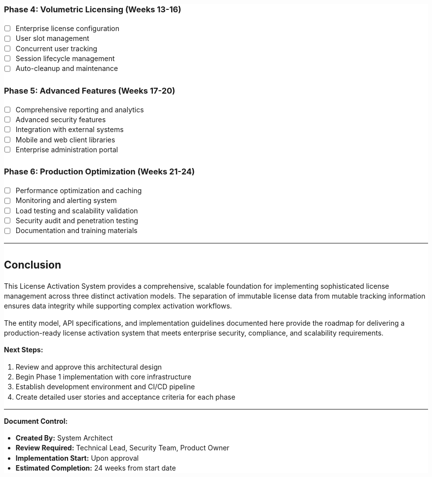 ### Phase 4: Volumetric Licensing (Weeks 13-16)
- [ ] Enterprise license configuration
- [ ] User slot management
- [ ] Concurrent user tracking
- [ ] Session lifecycle management
- [ ] Auto-cleanup and maintenance

### Phase 5: Advanced Features (Weeks 17-20)
- [ ] Comprehensive reporting and analytics
- [ ] Advanced security features
- [ ] Integration with external systems
- [ ] Mobile and web client libraries
- [ ] Enterprise administration portal

### Phase 6: Production Optimization (Weeks 21-24)
- [ ] Performance optimization and caching
- [ ] Monitoring and alerting system
- [ ] Load testing and scalability validation
- [ ] Security audit and penetration testing
- [ ] Documentation and training materials

---

## Conclusion

This License Activation System provides a comprehensive, scalable foundation for implementing sophisticated license management across three distinct activation models. The separation of immutable license data from mutable tracking information ensures data integrity while supporting complex activation workflows.

The entity model, API specifications, and implementation guidelines documented here provide the roadmap for delivering a production-ready license activation system that meets enterprise security, compliance, and scalability requirements.

**Next Steps:**
1. Review and approve this architectural design
2. Begin Phase 1 implementation with core infrastructure
3. Establish development environment and CI/CD pipeline
4. Create detailed user stories and acceptance criteria for each phase

---

**Document Control:**
- **Created By:** System Architect
- **Review Required:** Technical Lead, Security Team, Product Owner
- **Implementation Start:** Upon approval
- **Estimated Completion:** 24 weeks from start date
